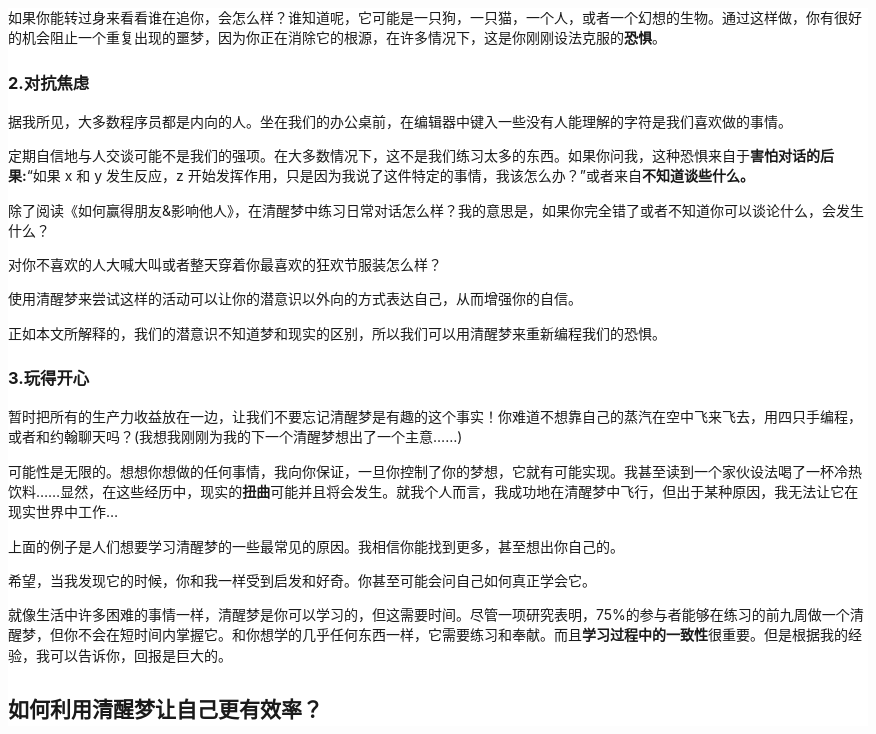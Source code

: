如果你能转过身来看看谁在追你，会怎么样？谁知道呢，它可能是一只狗，一只猫，一个人，或者一个幻想的生物。通过这样做，你有很好的机会阻止一个重复出现的噩梦，因为你正在消除它的根源，在许多情况下，这是你刚刚设法克服的**恐惧**。

### 2.对抗焦虑

据我所见，大多数程序员都是内向的人。坐在我们的办公桌前，在编辑器中键入一些没有人能理解的字符是我们喜欢做的事情。

定期自信地与人交谈可能不是我们的强项。在大多数情况下，这不是我们练习太多的东西。如果你问我，这种恐惧来自于**害怕对话的后果:**“如果 x 和 y 发生反应，z 开始发挥作用，只是因为我说了这件特定的事情，我该怎么办？”或者来自**不知道谈些什么。**

除了阅读《如何赢得朋友&影响他人》，在清醒梦中练习日常对话怎么样？我的意思是，如果你完全错了或者不知道你可以谈论什么，会发生什么？

对你不喜欢的人大喊大叫或者整天穿着你最喜欢的狂欢节服装怎么样？

使用清醒梦来尝试这样的活动可以让你的潜意识以外向的方式表达自己，从而增强你的自信。

正如本文所解释的，我们的潜意识不知道梦和现实的区别，所以我们可以用清醒梦来重新编程我们的恐惧。

### 3.玩得开心

暂时把所有的生产力收益放在一边，让我们不要忘记清醒梦是有趣的这个事实！你难道不想靠自己的蒸汽在空中飞来飞去，用四只手编程，或者和约翰聊天吗？(我想我刚刚为我的下一个清醒梦想出了一个主意……)

可能性是无限的。想想你想做的任何事情，我向你保证，一旦你控制了你的梦想，它就有可能实现。我甚至读到一个家伙设法喝了一杯冷热饮料……显然，在这些经历中，现实的**扭曲**可能并且将会发生。就我个人而言，我成功地在清醒梦中飞行，但出于某种原因，我无法让它在现实世界中工作…

上面的例子是人们想要学习清醒梦的一些最常见的原因。我相信你能找到更多，甚至想出你自己的。

希望，当我发现它的时候，你和我一样受到启发和好奇。你甚至可能会问自己如何真正学会它。

就像生活中许多困难的事情一样，清醒梦是你可以学习的，但这需要时间。尽管一项研究表明，75%的参与者能够在练习的前九周做一个清醒梦，但你不会在短时间内掌握它。和你想学的几乎任何东西一样，它需要练习和奉献。而且**学习过程中的一致性**很重要。但是根据我的经验，我可以告诉你，回报是巨大的。

## 如何利用清醒梦让自己更有效率？
